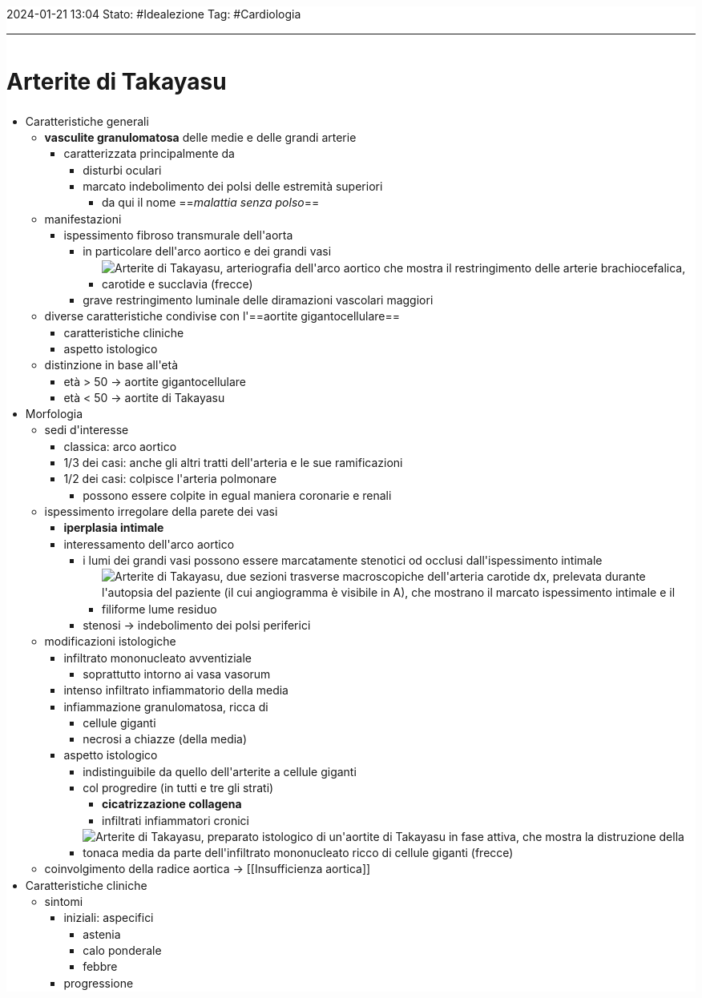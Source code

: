 2024-01-21 13:04
Stato: #Idealezione 
Tag: #Cardiologia 

---
# Arterite di Takayasu
- Caratteristiche generali
	- **vasculite granulomatosa** delle medie e delle grandi arterie
		- caratterizzata principalmente da
			- disturbi oculari
			- marcato indebolimento dei polsi delle estremità superiori
				- da qui il nome ==*malattia senza polso*==
	- manifestazioni
		- ispessimento fibroso transmurale dell'aorta
			- in particolare dell'arco aortico e dei grandi vasi
				- ![Arterite di Takayasu, arteriografia dell'arco aortico che mostra il restringimento delle arterie brachiocefalica, carotide e succlavia (*frecce*)](https://i.imgur.com/FOkLvAt.png)
			- grave restringimento luminale delle diramazioni vascolari maggiori 
	- diverse caratteristiche condivise con l'==aortite gigantocellulare==
		- caratteristiche cliniche
		- aspetto istologico
	- distinzione in base all'età
		- età > 50 → aortite gigantocellulare
		- età < 50 → aortite di Takayasu
- Morfologia
	- sedi d'interesse
		- classica: arco aortico
		- 1/3 dei casi: anche gli altri tratti dell'arteria e le sue ramificazioni
		- 1/2 dei casi: colpisce l'arteria polmonare
			- possono essere colpite in egual maniera coronarie e renali
	- ispessimento irregolare della parete dei vasi
		- **iperplasia intimale**
		- interessamento dell'arco aortico
			- i lumi dei grandi vasi possono essere marcatamente stenotici od occlusi dall'ispessimento intimale
				- ![Arterite di Takayasu, due sezioni trasverse macroscopiche dell'arteria carotide dx, prelevata durante l'autopsia del paziente (il cui angiogramma è visibile in **A**), che mostrano il marcato ispessimento intimale e il filiforme lume residuo](https://i.imgur.com/Zcbecl6.png)
			- stenosi → indebolimento dei polsi periferici
	- modificazioni istologiche
		- infiltrato mononucleato avventiziale
			- soprattutto intorno ai vasa vasorum
		- intenso infiltrato infiammatorio della media
		- infiammazione granulomatosa, ricca di
			- cellule giganti
			- necrosi a chiazze (della media)
		- aspetto istologico
			- indistinguibile da quello dell'arterite a cellule giganti
			- col progredire (in tutti e tre gli strati)
				- **cicatrizzazione collagena**
				- infiltrati infiammatori cronici
			- ![Arterite di Takayasu, preparato istologico di un'aortite di Takayasu in fase attiva, che mostra la distruzione della tonaca media da parte dell'infiltrato mononucleato ricco di cellule giganti (*frecce*)](https://i.imgur.com/Ko5QEFb.png)
	- coinvolgimento della radice aortica → [[Insufficienza aortica]]
- Caratteristiche cliniche
	- sintomi
		- iniziali: aspecifici
			- astenia
			- calo ponderale
			- febbre
		- progressione